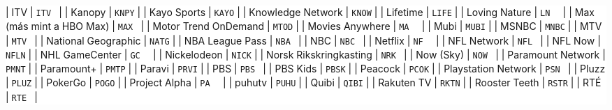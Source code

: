 | ITV                             | `ITV `    |
| Kanopy                          | `KNPY`    |
| Kayo Sports                     | `KAYO`    |
| Knowledge Network               | `KNOW`    |
| Lifetime                        | `LIFE`    |
| Loving Nature                   | `LN  `    |
| Max (más mint a HBO Max)        | `MAX `    |
| Motor Trend OnDemand            | `MTOD`    |
| Movies Anywhere                 | `MA  `    |
| Mubi                            | `MUBI`    |
| MSNBC                           | `MNBC`    |
| MTV                             | `MTV `    |
| National Geographic             | `NATG`    |
| NBA League Pass                 | `NBA `    |
| NBC                             | `NBC `    |
| Netflix                         | `NF  `    |
| NFL Network                     | `NFL `    |
| NFL Now                         | `NFLN`    |
| NHL GameCenter                  | `GC  `    |
| Nickelodeon                     | `NICK`    |
| Norsk Rikskringkasting          | `NRK `    |
| Now (Sky)                       | `NOW `    |
| Paramount Network               | `PMNT`    |
| Paramount+                      | `PMTP`    |
| Paravi                          | `PRVI`    |
| PBS                             | `PBS `    |
| PBS Kids                        | `PBSK`    |
| Peacock                         | `PCOK`    |
| Playstation Network             | `PSN `    |
| Pluzz                           | `PLUZ`    |
| PokerGo                         | `POGO`    |
| Project Alpha                   | `PA  `    |
| puhutv                          | `PUHU`    |
| Quibi                           | `QIBI`    |
| Rakuten TV                      | `RKTN`    |
| Rooster Teeth                   | `RSTR`    |
| RTÉ                             | `RTE `    |